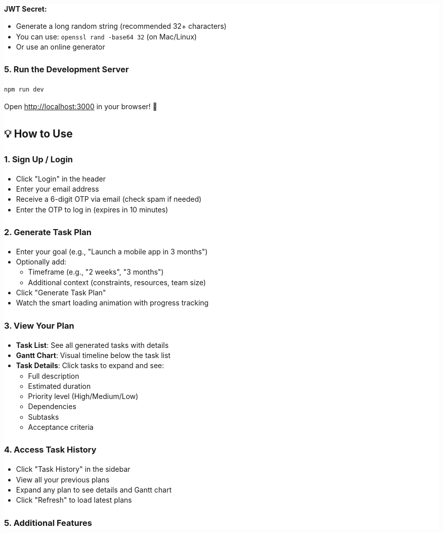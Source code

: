 **JWT Secret:**

- Generate a long random string (recommended 32+ characters)
- You can use: `openssl rand -base64 32` (on Mac/Linux)
- Or use an online generator

### 5. Run the Development Server

```bash
npm run dev
```

Open [http://localhost:3000](http://localhost:3000) in your browser! 🎉

## 💡 How to Use

### 1. Sign Up / Login

- Click "Login" in the header
- Enter your email address
- Receive a 6-digit OTP via email (check spam if needed)
- Enter the OTP to log in (expires in 10 minutes)

### 2. Generate Task Plan

- Enter your goal (e.g., "Launch a mobile app in 3 months")
- Optionally add:
  - Timeframe (e.g., "2 weeks", "3 months")
  - Additional context (constraints, resources, team size)
- Click "Generate Task Plan"
- Watch the smart loading animation with progress tracking

### 3. View Your Plan

- **Task List**: See all generated tasks with details
- **Gantt Chart**: Visual timeline below the task list
- **Task Details**: Click tasks to expand and see:
  - Full description
  - Estimated duration
  - Priority level (High/Medium/Low)
  - Dependencies
  - Subtasks
  - Acceptance criteria

### 4. Access Task History

- Click "Task History" in the sidebar
- View all your previous plans
- Expand any plan to see details and Gantt chart
- Click "Refresh" to load latest plans

### 5. Additional Features
